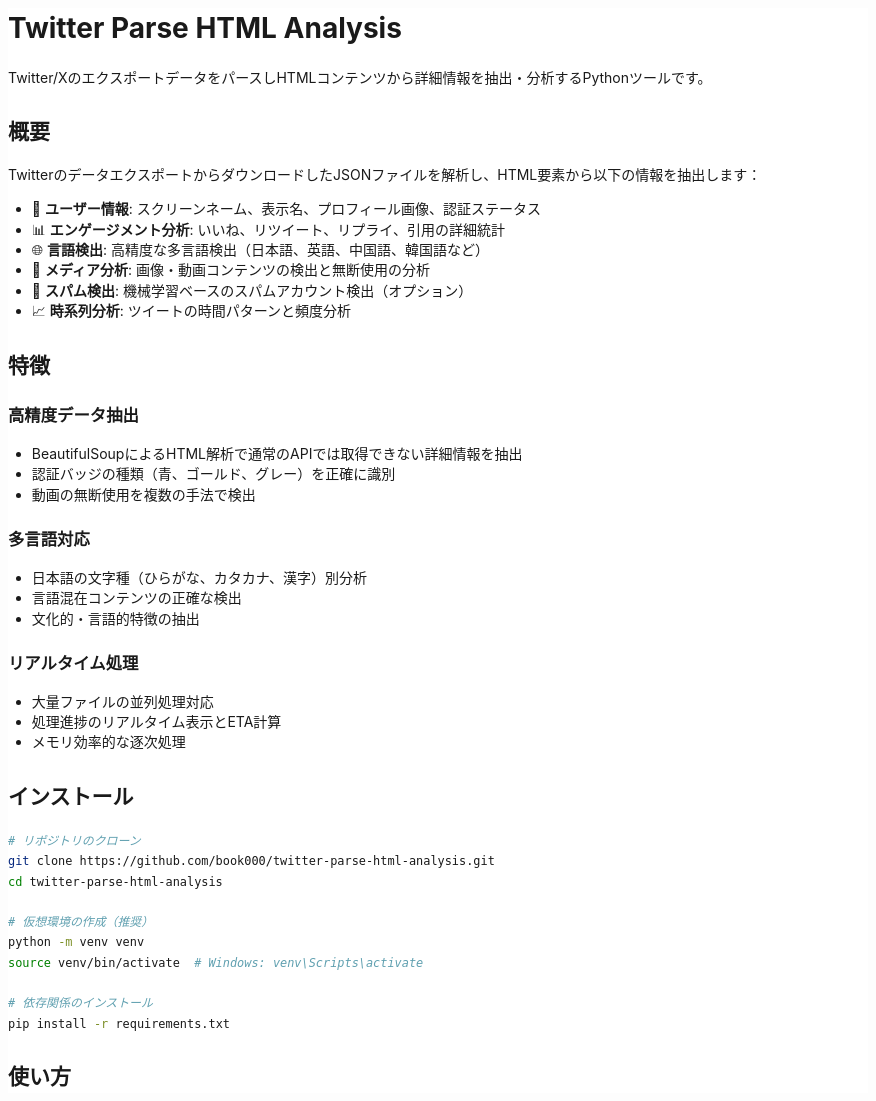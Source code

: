 # Twitter Parse HTML Analysis

Twitter/XのエクスポートデータをパースしHTMLコンテンツから詳細情報を抽出・分析するPythonツールです。

## 概要

TwitterのデータエクスポートからダウンロードしたJSONファイルを解析し、HTML要素から以下の情報を抽出します：

- 👤 **ユーザー情報**: スクリーンネーム、表示名、プロフィール画像、認証ステータス
- 📊 **エンゲージメント分析**: いいね、リツイート、リプライ、引用の詳細統計
- 🌐 **言語検出**: 高精度な多言語検出（日本語、英語、中国語、韓国語など）
- 🎥 **メディア分析**: 画像・動画コンテンツの検出と無断使用の分析
- 🚨 **スパム検出**: 機械学習ベースのスパムアカウント検出（オプション）
- 📈 **時系列分析**: ツイートの時間パターンと頻度分析

## 特徴

### 高精度データ抽出
- BeautifulSoupによるHTML解析で通常のAPIでは取得できない詳細情報を抽出
- 認証バッジの種類（青、ゴールド、グレー）を正確に識別
- 動画の無断使用を複数の手法で検出

### 多言語対応
- 日本語の文字種（ひらがな、カタカナ、漢字）別分析
- 言語混在コンテンツの正確な検出
- 文化的・言語的特徴の抽出

### リアルタイム処理
- 大量ファイルの並列処理対応
- 処理進捗のリアルタイム表示とETA計算
- メモリ効率的な逐次処理

## インストール

```bash
# リポジトリのクローン
git clone https://github.com/book000/twitter-parse-html-analysis.git
cd twitter-parse-html-analysis

# 仮想環境の作成（推奨）
python -m venv venv
source venv/bin/activate  # Windows: venv\Scripts\activate

# 依存関係のインストール
pip install -r requirements.txt
```

## 使い方
